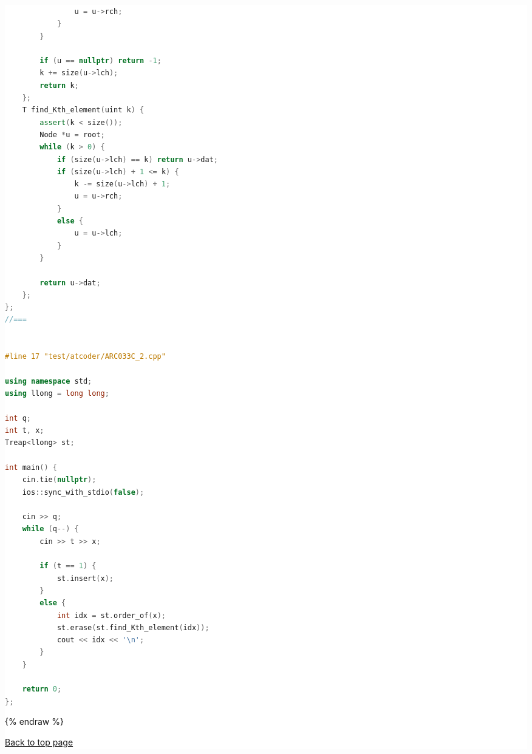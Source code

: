 ```cpp
                u = u->rch;
            }
        }

        if (u == nullptr) return -1;
        k += size(u->lch);
        return k;
    };
    T find_Kth_element(uint k) {
        assert(k < size());
        Node *u = root;
        while (k > 0) {
            if (size(u->lch) == k) return u->dat;
            if (size(u->lch) + 1 <= k) {
                k -= size(u->lch) + 1;
                u = u->rch;
            }
            else {
                u = u->lch;
            }
        }

        return u->dat;
    };
};
//===


#line 17 "test/atcoder/ARC033C_2.cpp"

using namespace std;
using llong = long long;

int q;
int t, x;
Treap<llong> st;

int main() {
    cin.tie(nullptr);
    ios::sync_with_stdio(false);

    cin >> q;
    while (q--) {
        cin >> t >> x;

        if (t == 1) {
            st.insert(x);
        }
        else {
            int idx = st.order_of(x);
            st.erase(st.find_Kth_element(idx));
            cout << idx << '\n';
        }
    }

    return 0;
};


```
{% endraw %}

<a href="../../../index.html">Back to top page</a>

